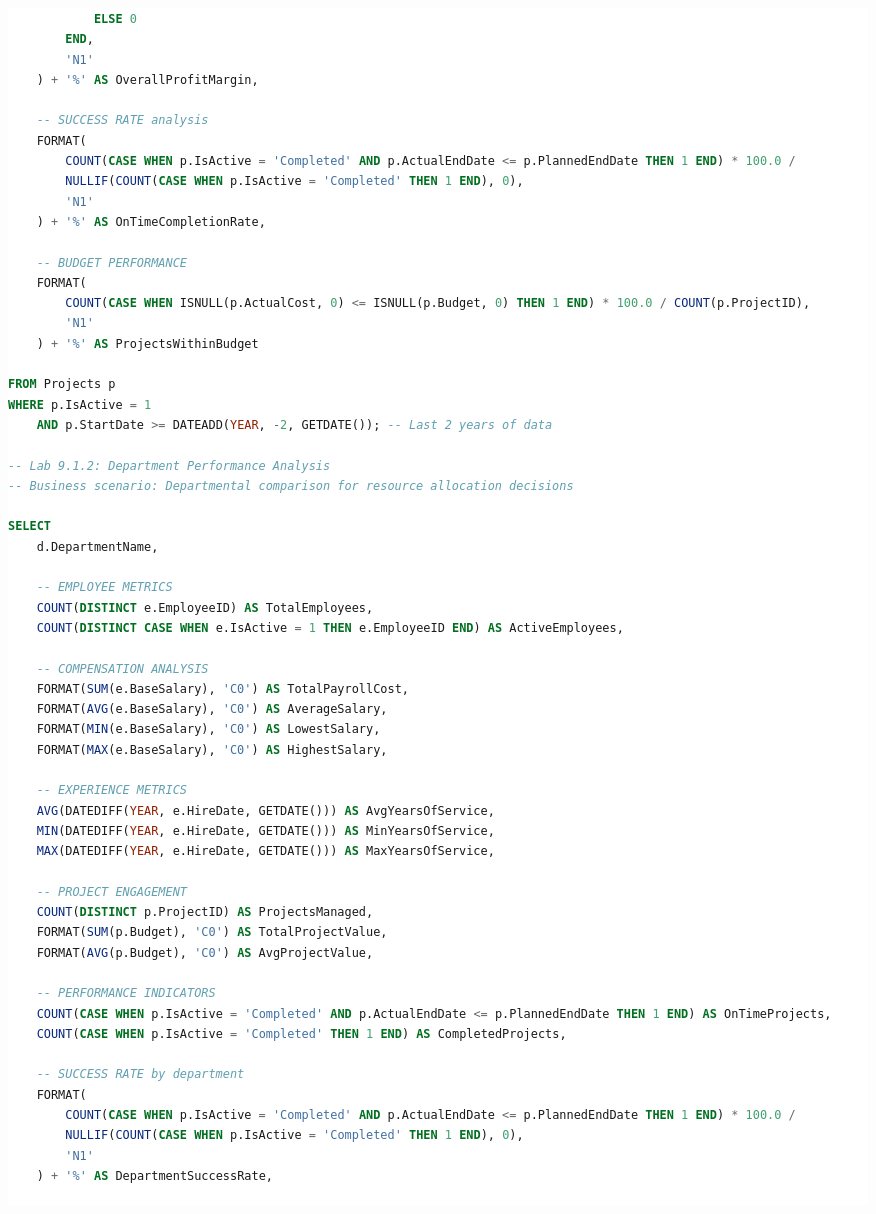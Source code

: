 ```sql
            ELSE 0 
        END, 
        'N1'
    ) + '%' AS OverallProfitMargin,
    
    -- SUCCESS RATE analysis
    FORMAT(
        COUNT(CASE WHEN p.IsActive = 'Completed' AND p.ActualEndDate <= p.PlannedEndDate THEN 1 END) * 100.0 / 
        NULLIF(COUNT(CASE WHEN p.IsActive = 'Completed' THEN 1 END), 0), 
        'N1'
    ) + '%' AS OnTimeCompletionRate,
    
    -- BUDGET PERFORMANCE
    FORMAT(
        COUNT(CASE WHEN ISNULL(p.ActualCost, 0) <= ISNULL(p.Budget, 0) THEN 1 END) * 100.0 / COUNT(p.ProjectID),
        'N1'
    ) + '%' AS ProjectsWithinBudget

FROM Projects p
WHERE p.IsActive = 1 
    AND p.StartDate >= DATEADD(YEAR, -2, GETDATE()); -- Last 2 years of data

-- Lab 9.1.2: Department Performance Analysis
-- Business scenario: Departmental comparison for resource allocation decisions

SELECT 
    d.DepartmentName,
    
    -- EMPLOYEE METRICS
    COUNT(DISTINCT e.EmployeeID) AS TotalEmployees,
    COUNT(DISTINCT CASE WHEN e.IsActive = 1 THEN e.EmployeeID END) AS ActiveEmployees,
    
    -- COMPENSATION ANALYSIS
    FORMAT(SUM(e.BaseSalary), 'C0') AS TotalPayrollCost,
    FORMAT(AVG(e.BaseSalary), 'C0') AS AverageSalary,
    FORMAT(MIN(e.BaseSalary), 'C0') AS LowestSalary,
    FORMAT(MAX(e.BaseSalary), 'C0') AS HighestSalary,
    
    -- EXPERIENCE METRICS
    AVG(DATEDIFF(YEAR, e.HireDate, GETDATE())) AS AvgYearsOfService,
    MIN(DATEDIFF(YEAR, e.HireDate, GETDATE())) AS MinYearsOfService,
    MAX(DATEDIFF(YEAR, e.HireDate, GETDATE())) AS MaxYearsOfService,
    
    -- PROJECT ENGAGEMENT
    COUNT(DISTINCT p.ProjectID) AS ProjectsManaged,
    FORMAT(SUM(p.Budget), 'C0') AS TotalProjectValue,
    FORMAT(AVG(p.Budget), 'C0') AS AvgProjectValue,
    
    -- PERFORMANCE INDICATORS
    COUNT(CASE WHEN p.IsActive = 'Completed' AND p.ActualEndDate <= p.PlannedEndDate THEN 1 END) AS OnTimeProjects,
    COUNT(CASE WHEN p.IsActive = 'Completed' THEN 1 END) AS CompletedProjects,
    
    -- SUCCESS RATE by department
    FORMAT(
        COUNT(CASE WHEN p.IsActive = 'Completed' AND p.ActualEndDate <= p.PlannedEndDate THEN 1 END) * 100.0 / 
        NULLIF(COUNT(CASE WHEN p.IsActive = 'Completed' THEN 1 END), 0), 
        'N1'
    ) + '%' AS DepartmentSuccessRate,
    
```